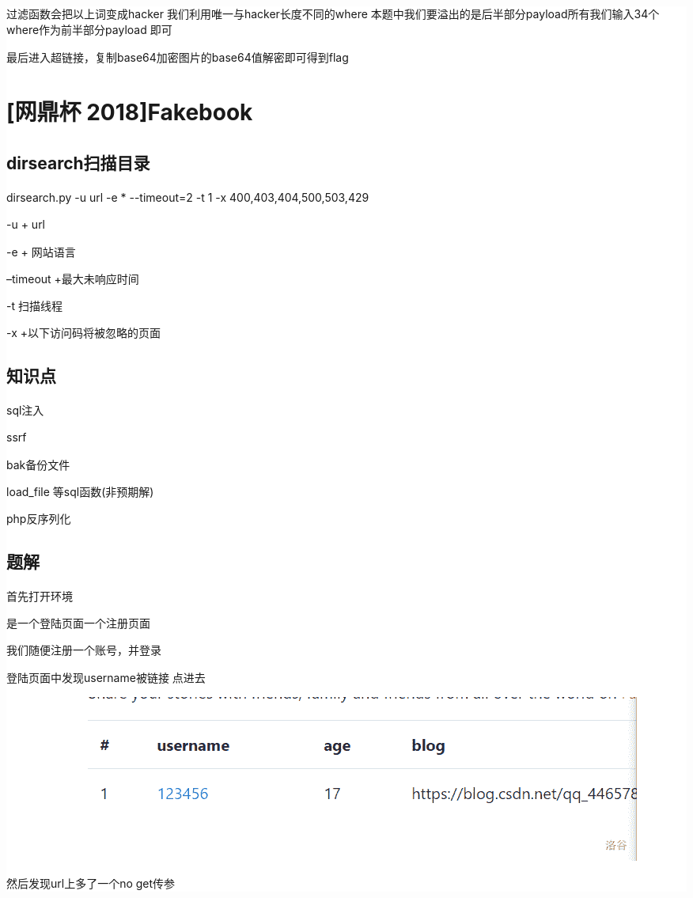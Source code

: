 过滤函数会把以上词变成hacker 我们利用唯一与hacker长度不同的where 本题中我们要溢出的是后半部分payload所有我们输入34个where作为前半部分payload 即可

最后进入超链接，复制base64加密图片的base64值解密即可得到flag

# [网鼎杯 2018]Fakebook

## dirsearch扫描目录

dirsearch.py -u url -e * --timeout=2 -t 1 -x 400,403,404,500,503,429

-u + url

-e + 网站语言

–timeout +最大未响应时间

-t 扫描线程

-x +以下访问码将被忽略的页面

## 知识点

sql注入

ssrf

bak备份文件

load_file 等sql函数(非预期解)

php反序列化

## 题解

首先打开环境

是一个登陆页面一个注册页面

我们随便注册一个账号，并登录

登陆页面中发现username被链接 点进去

![img](img/bce572a32c74f212ecde90b1beb449f8.png)

然后发现url上多了一个no get传参
